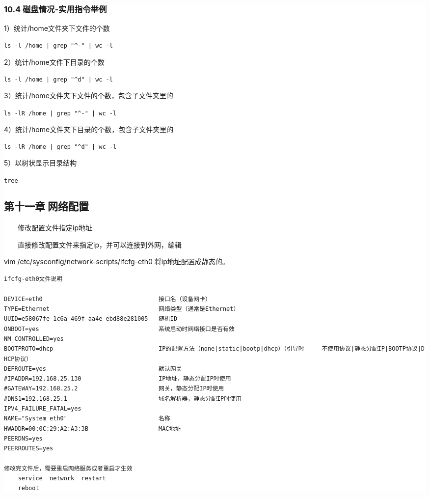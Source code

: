 ### 10.4 磁盘情况-实用指令举例

1）统计/home文件夹下文件的个数

```
ls -l /home | grep "^-" | wc -l
```

2）统计/home文件下目录的个数

```
ls -l /home | grep "^d" | wc -l
```

3）统计/home文件夹下文件的个数，包含子文件夹里的

```
ls -lR /home | grep "^-" | wc -l
```

4）统计/home文件夹下目录的个数，包含子文件夹里的

```
ls -lR /home | grep "^d" | wc -l
```

5）以树状显示目录结构

```
tree
```

## 第十一章  网络配置

&emsp;&emsp;修改配置文件指定ip地址

&emsp;&emsp;直接修改配置文件来指定ip，并可以连接到外网，编辑  

vim  /etc/sysconfig/network-scripts/ifcfg-eth0  将ip地址配置成静态的。

```
ifcfg-eth0文件说明

DEVICE=eth0									接口名（设备网卡）
TYPE=Ethernet								网络类型（通常是Ethernet）
UUID=e58067fe-1c6a-469f-aa4e-ebd88e281005	随机ID
ONBOOT=yes									系统启动时网络接口是否有效
NM_CONTROLLED=yes
BOOTPROTO=dhcp								IP的配置方法（none|static|bootp|dhcp）（引导时     不使用协议|静态分配IP|BOOTP协议|DHCP协议）
DEFROUTE=yes								默认网关
#IPADDR=192.168.25.130						IP地址，静态分配IP时使用
#GATEWAY=192.168.25.2						网关，静态分配IP时使用
#DNS1=192.168.25.1							域名解析器，静态分配IP时使用
IPV4_FAILURE_FATAL=yes
NAME="System eth0"							名称
HWADDR=00:0C:29:A2:A3:3B					MAC地址
PEERDNS=yes
PEERROUTES=yes

修改完文件后，需要重启网络服务或者重启才生效
	service  network  restart
	reboot
```
